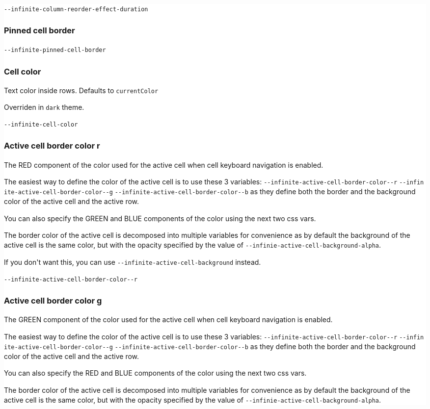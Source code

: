 ```css
--infinite-column-reorder-effect-duration
```

### Pinned cell border



```css
--infinite-pinned-cell-border
```

### Cell color

Text color inside rows. Defaults to `currentColor`

Overriden in `dark` theme.

```css
--infinite-cell-color
```

### Active cell border color r

The RED component of the color used for the active cell when cell keyboard navigation is enabled.

The easiest way to define the color of the active cell is to use these 3 variables:
  `--infinite-active-cell-border-color--r`
  `--infinite-active-cell-border-color--g`
  `--infinite-active-cell-border-color--b`
as they define both the border and the background color of the active cell and the active row.

You can also specify the GREEN and BLUE components of the color using the next two css vars.

The border color of the active cell is decomposed into multiple variables for convenience as by default
the background of the active cell is the same color, but with the opacity specified by the value of `--infinie-active-cell-background-alpha`.

If you don't want this, you can use `--infinite-active-cell-background` instead.

```css
--infinite-active-cell-border-color--r
```

### Active cell border color g

The GREEN component of the color used for the active cell when cell keyboard navigation is enabled.

The easiest way to define the color of the active cell is to use these 3 variables:
  `--infinite-active-cell-border-color--r`
  `--infinite-active-cell-border-color--g`
  `--infinite-active-cell-border-color--b`
as they define both the border and the background color of the active cell and the active row.

You can also specify the RED and BLUE components of the color using the next two css vars.

The border color of the active cell is decomposed into multiple variables for convenience as by default
the background of the active cell is the same color, but with the opacity specified by the value of `--infinie-active-cell-background-alpha`.

